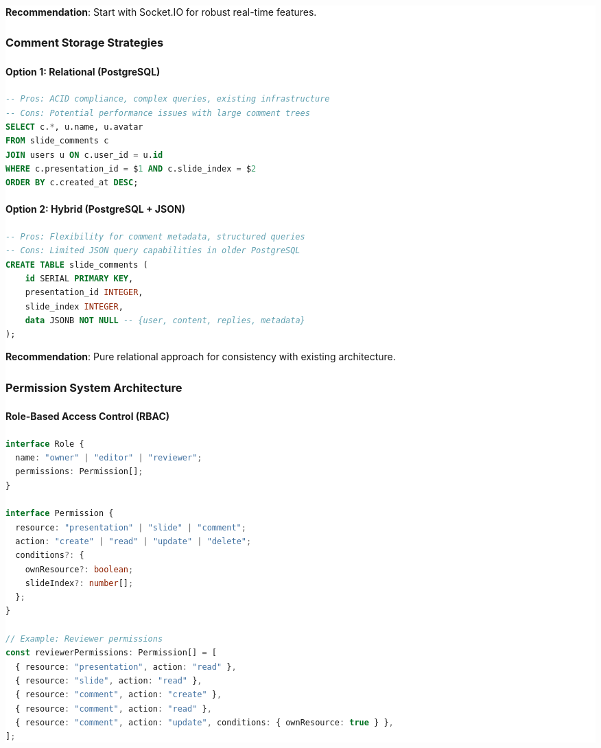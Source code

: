 **Recommendation**: Start with Socket.IO for robust real-time features.

### Comment Storage Strategies

#### Option 1: Relational (PostgreSQL)

```sql
-- Pros: ACID compliance, complex queries, existing infrastructure
-- Cons: Potential performance issues with large comment trees
SELECT c.*, u.name, u.avatar
FROM slide_comments c
JOIN users u ON c.user_id = u.id
WHERE c.presentation_id = $1 AND c.slide_index = $2
ORDER BY c.created_at DESC;
```

#### Option 2: Hybrid (PostgreSQL + JSON)

```sql
-- Pros: Flexibility for comment metadata, structured queries
-- Cons: Limited JSON query capabilities in older PostgreSQL
CREATE TABLE slide_comments (
    id SERIAL PRIMARY KEY,
    presentation_id INTEGER,
    slide_index INTEGER,
    data JSONB NOT NULL -- {user, content, replies, metadata}
);
```

**Recommendation**: Pure relational approach for consistency with existing architecture.

### Permission System Architecture

#### Role-Based Access Control (RBAC)

```typescript
interface Role {
  name: "owner" | "editor" | "reviewer";
  permissions: Permission[];
}

interface Permission {
  resource: "presentation" | "slide" | "comment";
  action: "create" | "read" | "update" | "delete";
  conditions?: {
    ownResource?: boolean;
    slideIndex?: number[];
  };
}

// Example: Reviewer permissions
const reviewerPermissions: Permission[] = [
  { resource: "presentation", action: "read" },
  { resource: "slide", action: "read" },
  { resource: "comment", action: "create" },
  { resource: "comment", action: "read" },
  { resource: "comment", action: "update", conditions: { ownResource: true } },
];
```
